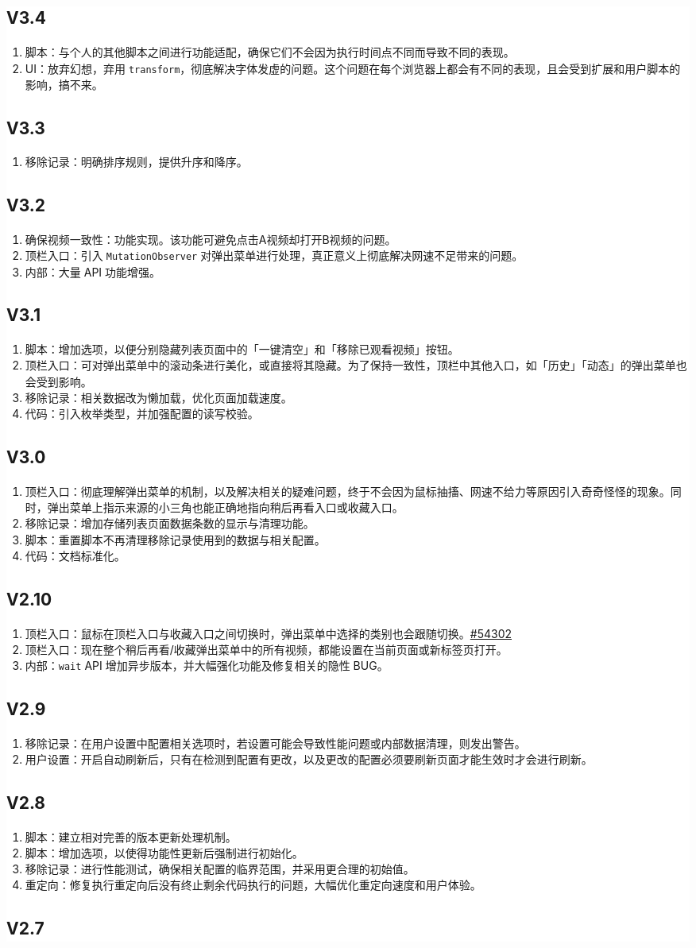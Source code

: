 ## V3.4

1. 脚本：与个人的其他脚本之间进行功能适配，确保它们不会因为执行时间点不同而导致不同的表现。
2. UI：放弃幻想，弃用 `transform`，彻底解决字体发虚的问题。这个问题在每个浏览器上都会有不同的表现，且会受到扩展和用户脚本的影响，搞不来。

## V3.3

1. 移除记录：明确排序规则，提供升序和降序。

## V3.2

1. 确保视频一致性：功能实现。该功能可避免点击A视频却打开B视频的问题。
2. 顶栏入口：引入 `MutationObserver` 对弹出菜单进行处理，真正意义上彻底解决网速不足带来的问题。
3. 内部：大量 API 功能增强。

## V3.1

1. 脚本：增加选项，以便分别隐藏列表页面中的「一键清空」和「移除已观看视频」按钮。
2. 顶栏入口：可对弹出菜单中的滚动条进行美化，或直接将其隐藏。为了保持一致性，顶栏中其他入口，如「历史」「动态」的弹出菜单也会受到影响。
3. 移除记录：相关数据改为懒加载，优化页面加载速度。
4. 代码：引入枚举类型，并加强配置的读写校验。

## V3.0

1. 顶栏入口：彻底理解弹出菜单的机制，以及解决相关的疑难问题，终于不会因为鼠标抽搐、网速不给力等原因引入奇奇怪怪的现象。同时，弹出菜单上指示来源的小三角也能正确地指向稍后再看入口或收藏入口。
2. 移除记录：增加存储列表页面数据条数的显示与清理功能。
3. 脚本：重置脚本不再清理移除记录使用到的数据与相关配置。
4. 代码：文档标准化。

## V2.10

1. 顶栏入口：鼠标在顶栏入口与收藏入口之间切换时，弹出菜单中选择的类别也会跟随切换。[#54302](https://greasyfork.org/zh-CN/scripts/395456/discussions/54302)
2. 顶栏入口：现在整个稍后再看/收藏弹出菜单中的所有视频，都能设置在当前页面或新标签页打开。
3. 内部：`wait` API 增加异步版本，并大幅强化功能及修复相关的隐性 BUG。

## V2.9

1. 移除记录：在用户设置中配置相关选项时，若设置可能会导致性能问题或内部数据清理，则发出警告。
2. 用户设置：开启自动刷新后，只有在检测到配置有更改，以及更改的配置必须要刷新页面才能生效时才会进行刷新。

## V2.8

1. 脚本：建立相对完善的版本更新处理机制。
2. 脚本：增加选项，以使得功能性更新后强制进行初始化。
3. 移除记录：进行性能测试，确保相关配置的临界范围，并采用更合理的初始值。
4. 重定向：修复执行重定向后没有终止剩余代码执行的问题，大幅优化重定向速度和用户体验。

## V2.7
